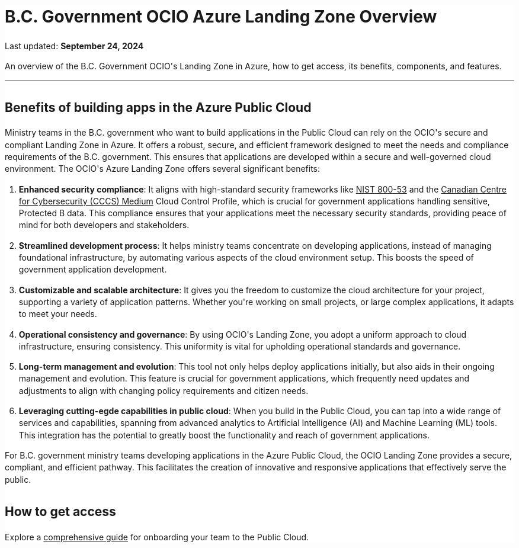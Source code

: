 # B.C. Government OCIO Azure Landing Zone Overview

Last updated: **September 24, 2024**

An overview of the B.C. Government OCIO's Landing Zone in Azure, how to get access, its benefits, components, and features.

---

## Benefits of building apps in the Azure Public Cloud

Ministry teams in the B.C. government who want to build applications in the Public Cloud can rely on the OCIO's secure and compliant Landing Zone in Azure. It offers a robust, secure, and efficient framework designed to meet the needs and compliance requirements of the B.C. government. This ensures that applications are developed within a secure and well-governed cloud environment. The OCIO's Azure Landing Zone offers several significant benefits:

1. **Enhanced security compliance**: It aligns with high-standard security frameworks like [NIST 800-53](https://csrc.nist.gov/pubs/sp/800/53/r5/upd1/final) and the [Canadian Centre for Cybersecurity (CCCS) Medium](https://learn.microsoft.com/en-us/compliance/regulatory/offering-cccs-medium) Cloud Control Profile, which is crucial for government applications handling sensitive, Protected B data. This compliance ensures that your applications meet the necessary security standards, providing peace of mind for both developers and stakeholders.

2. **Streamlined development process**: It helps ministry teams concentrate on developing applications, instead of managing foundational infrastructure, by automating various aspects of the cloud environment setup. This boosts the speed of government application development.

3. **Customizable and scalable architecture**: It gives you the freedom to customize the cloud architecture for your project, supporting a variety of application patterns. Whether you're working on small projects, or large complex applications, it adapts to meet your needs.

4. **Operational consistency and governance**: By using OCIO's Landing Zone, you adopt a uniform approach to cloud infrastructure, ensuring consistency. This uniformity is vital for upholding operational standards and governance.


5. **Long-term management and evolution**: This tool not only helps deploy applications initially, but also aids in their ongoing management and evolution. This feature is crucial for government applications, which frequently need updates and adjustments to align with changing policy requirements and citizen needs.

6. **Leveraging cutting-egde capabilities in public cloud**: When you build in the Public Cloud, you can tap into a wide range of services and capabilities, spanning from advanced analytics to Artificial Intelligence (AI) and Machine Learning (ML) tools. This integration has the potential to greatly boost the functionality and reach of government applications.

For B.C. government ministry teams developing applications in the Azure Public Cloud, the OCIO Landing Zone provides a secure, compliant, and efficient pathway. This facilitates the creation of innovative and responsive applications that effectively serve the public.

## How to get access

Explore a [comprehensive guide](https://digital.gov.bc.ca/cloud/services/public/onboard) for onboarding your team to the Public Cloud.
